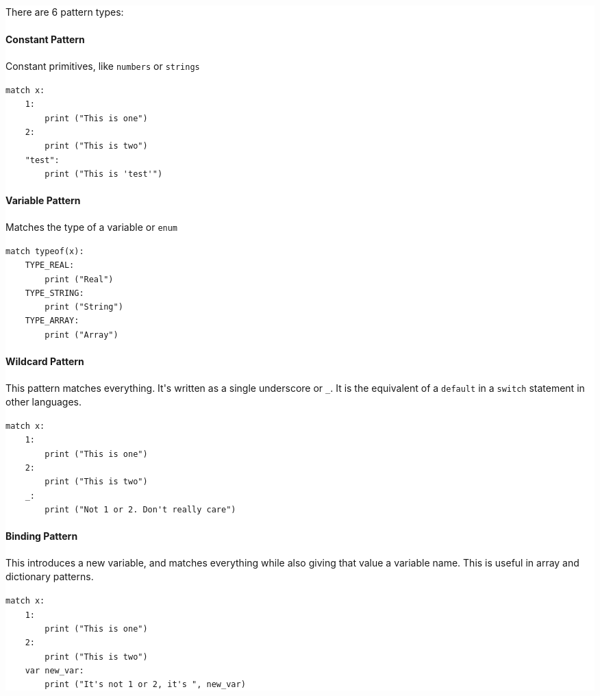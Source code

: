 There are 6 pattern types:

#### Constant Pattern

Constant primitives, like `numbers` or `strings`

```
match x:
	1: 
		print ("This is one")
	2: 
		print ("This is two")
	"test":
		print ("This is 'test'")
```

#### Variable Pattern

Matches the type of a variable or `enum`

```
match typeof(x):
	TYPE_REAL:
		print ("Real")
	TYPE_STRING:
		print ("String")
	TYPE_ARRAY:
		print ("Array")
```

#### Wildcard Pattern

This pattern matches everything. It's written as a single underscore or `_`. It is the equivalent of a `default` in a `switch` statement in other languages.

```
match x:
	1: 
		print ("This is one")
	2: 
		print ("This is two")
	_:
		print ("Not 1 or 2. Don't really care")
```

#### Binding Pattern 

This introduces a new variable, and matches everything while also giving that value a variable name. This is useful in array and dictionary patterns.

```
match x:
	1: 
		print ("This is one")
	2: 
		print ("This is two")
	var new_var:
		print ("It's not 1 or 2, it's ", new_var)
```

